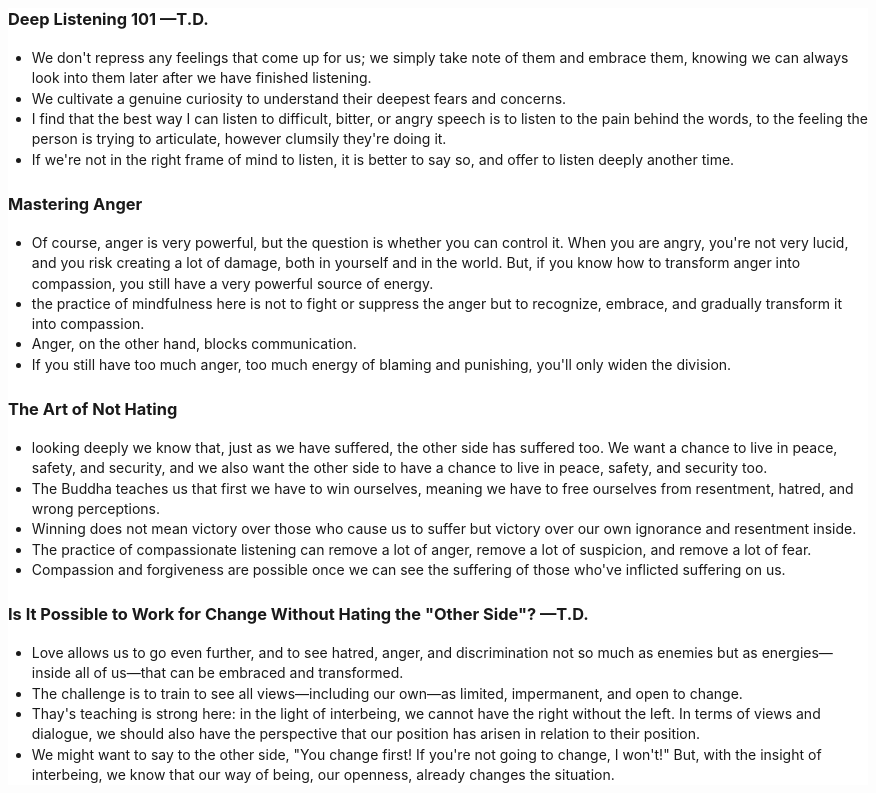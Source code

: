 ### Deep Listening 101 —T.D.

- We don't repress any feelings that come up for us; we simply take note of them and embrace them, knowing we
can always look into them later after we have finished listening.
- We cultivate a genuine curiosity to understand their deepest fears and concerns.
- I find that the best way I can listen to difficult, bitter, or angry speech is to listen to the pain behind the words, to the feeling the person is trying to articulate, however clumsily they're doing it.
- If we're not in the right frame of mind to listen, it is better to say so, and offer to listen deeply another time.

### Mastering Anger

- Of course, anger is very powerful, but the question is whether you can control it. When you are angry, you're not very lucid, and you risk creating a lot of damage, both in yourself and in the world. But, if you know how to transform anger into compassion, you still have a very powerful source of energy.
- the practice of mindfulness here is not to fight or suppress the anger but to recognize, embrace, and gradually transform it into compassion.
- Anger, on the other hand, blocks communication.
- If you still have too much anger, too much energy of blaming and punishing, you'll only widen the division.

### The Art of Not Hating

- looking deeply we know that, just as we have suffered, the other side has suffered too. We want a chance to live in peace, safety, and security, and we also want the other side to have a chance to live in peace, safety, and security too.
- The Buddha teaches us that first we have to win ourselves, meaning we have to free ourselves from resentment, hatred, and wrong perceptions.
- Winning does not mean victory over those who cause us to suffer but victory over our own ignorance and resentment inside.
- The practice of compassionate listening can remove a lot of anger, remove a lot of suspicion, and remove a lot of fear.
- Compassion and forgiveness are possible once we can see the suffering of those who've inflicted suffering on us.

### Is It Possible to Work for Change Without Hating the "Other Side"? —T.D.

- Love allows us to go even further, and to see hatred, anger, and discrimination not so much as enemies but as energies—inside all of us—that can be embraced and transformed.
- The challenge is to train to see all views—including our own—as limited, impermanent, and open to change.
- Thay's teaching is strong here: in the light of interbeing, we cannot have the right without the left. In terms of views and dialogue, we should also have the perspective that our position has arisen in relation to their position.
- We might want to say to the other side, "You change first! If you're not going to change, I won't!" But, with the insight of interbeing, we know that our way of being, our openness, already changes the situation.
